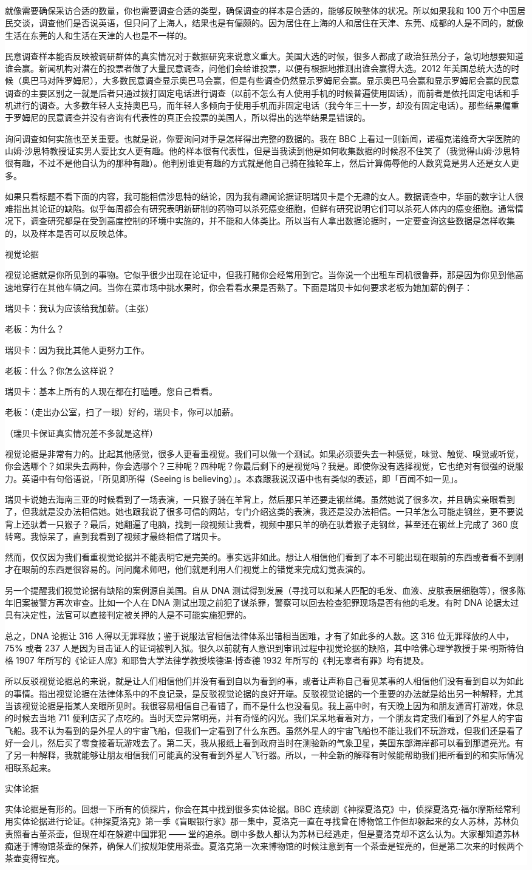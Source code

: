 就像需要确保采访合适的数量，你也需要调查合适的类型，确保调查的样本是合适的，能够反映整体的状况。所以如果我和 100 万个中国居民交谈，调查他们是否说英语，但只问了上海人，结果也是有偏颇的。因为居住在上海的人和居住在天津、东莞、成都的人是不同的，就像生活在东莞的人和生活在天津的人也是不一样的。

民意调查样本能否反映被调研群体的真实情况对于数据研究来说意义重大。美国大选的时候，很多人都成了政治狂热分子，急切地想要知道谁会赢。新闻机构对潜在的投票者做了大量民意调查，问他们会给谁投票，以便有根据地推测出谁会赢得大选。2012 年美国总统大选的时候（奥巴马对阵罗姆尼），大多数民意调查显示奥巴马会赢，但是有些调查仍然显示罗姆尼会赢。显示奥巴马会赢和显示罗姆尼会赢的民意调查的主要区别之一就是后者只通过拨打固定电话进行调查（以前不怎么有人使用手机的时候普遍使用固话），而前者是依托固定电话和手机进行的调查。大多数年轻人支持奥巴马，而年轻人多倾向于使用手机而非固定电话（我今年三十一岁，却没有固定电话）。那些结果偏重于罗姆尼的民意调查并没有咨询有代表性的真正会投票的美国人，所以得出的选举结果是错误的。

询问调查如何实施也至关重要。也就是说，你要询问对手是怎样得出完整的数据的。我在 BBC 上看过一则新闻，诺福克诺维奇大学医院的山姆·沙思特教授证实男人要比女人更有趣。他的样本很有代表性，但是当我读到他是如何收集数据的时候忍不住笑了（我觉得山姆·沙思特很有趣，不过不是他自认为的那种有趣）。他判别谁更有趣的方式就是他自己骑在独轮车上，然后计算侮辱他的人数究竟是男人还是女人更多。

如果只看标题不看下面的内容，我可能相信沙思特的结论，因为我有趣闻论据证明瑞贝卡是个无趣的女人。数据调查中，华丽的数字让人很难指出其论证的缺陷。似乎每周都会有研究表明新研制的药物可以杀死癌变细胞，但鲜有研究说明它们可以杀死人体内的癌变细胞。通常情况下，调查研究都是在受到高度控制的环境中实施的，并不能和人体类比。所以当有人拿出数据论据时，一定要查询这些数据是怎样收集的，以及样本是否可以反映总体。

视觉论据

视觉论据就是你所见到的事物。它似乎很少出现在论证中，但我打赌你会经常用到它。当你说一个出租车司机很鲁莽，那是因为你见到他高速地穿行在其他车辆之间。当你在菜市场中挑水果时，你会看看水果是否熟了。下面是瑞贝卡如何要求老板为她加薪的例子：

瑞贝卡：我认为应该给我加薪。（主张）

老板：为什么？

瑞贝卡：因为我比其他人更努力工作。

老板：什么？你怎么这样说？

瑞贝卡：基本上所有的人现在都在打瞌睡。您自己看看。

老板：（走出办公室，扫了一眼）好的，瑞贝卡，你可以加薪。

（瑞贝卡保证真实情况差不多就是这样）

视觉论据是非常有力的。比起其他感觉，很多人更看重视觉。我们可以做一个测试。如果必须要失去一种感觉，味觉、触觉、嗅觉或听觉，你会选哪个？如果失去两种，你会选哪个？三种呢？四种呢？你最后剩下的是视觉吗？我是。即使你没有选择视觉，它也绝对有很强的说服力。英语中有句俗语说，「所见即所得（Seeing is believing）」。本森跟我说汉语中也有类似的表述，即「百闻不如一见」。

瑞贝卡说她去海南三亚的时候看到了一场表演，一只猴子骑在羊背上，然后那只羊还要走钢丝绳。虽然她说了很多次，并且确实亲眼看到了，但我就是没办法相信她。她也跟我说了很多可信的网站，专门介绍这类的表演，我还是没办法相信。一只羊怎么可能走钢丝，更不要说背上还驮着一只猴子？最后，她翻遍了电脑，找到一段视频让我看，视频中那只羊的确在驮着猴子走钢丝，甚至还在钢丝上完成了 360 度转弯。我惊呆了，直到我看到了视频才最终相信了瑞贝卡。

然而，仅仅因为我们看重视觉论据并不能表明它是完美的。事实远非如此。想让人相信他们看到了本不可能出现在眼前的东西或者看不到刚才在眼前的东西是很容易的。问问魔术师吧，他们就是利用人们视觉上的错觉来完成幻觉表演的。

另一个提醒我们视觉论据有缺陷的案例源自美国。自从 DNA 测试得到发展（寻找可以和某人匹配的毛发、血液、皮肤表层细胞等），很多陈年旧案被警方再次审查。比如一个人在 DNA 测试出现之前犯了谋杀罪，警察可以回去检查犯罪现场是否有他的毛发。有时 DNA 论据太过具有决定性，法官可以直接判定被关押的人是不可能实施犯罪的。

总之，DNA 论据让 316 人得以无罪释放；鉴于说服法官相信法律体系出错相当困难，才有了如此多的人数。这 316 位无罪释放的人中，75% 或者 237 人是因为目击证人的证词被判入狱。很久以前就有人意识到审讯过程中视觉论据的缺陷，其中哈佛心理学教授于果·明斯特伯格 1907 年所写的《论证人席》和耶鲁大学法律学教授埃德温·博查德 1932 年所写的《判无辜者有罪》均有提及。

所以反驳视觉论据总的来说，就是让人们相信他们并没有看到自以为看到的事，或者让声称自己看见某事的人相信他们没有看到自以为如此的事情。指出视觉论据在法律体系中的不良记录，是反驳视觉论据的良好开端。反驳视觉论据的一个重要的办法就是给出另一种解释，尤其当该视觉论据是指某人亲眼所见时。我很容易相信自己看错了，而不是什么也没看见。我上高中时，有天晚上因为和朋友通宵打游戏，休息的时候去当地 711 便利店买了点吃的。当时天空异常明亮，并有奇怪的闪光。我们呆呆地看着对方，一个朋友肯定我们看到了外星人的宇宙飞船。我不认为看到的是外星人的宇宙飞船，但我们一定看到了什么东西。虽然外星人的宇宙飞船也不能让我们不玩游戏，但我们还是看了好一会儿，然后买了零食接着玩游戏去了。第二天，我从报纸上看到政府当时在测验新的气象卫星，美国东部海岸都可以看到那道亮光。有了另一种解释，我就能够让朋友相信我们可能真的没有看到外星人飞行器。所以，一种全新的解释有时候能帮助我们把所看到的和实际情况相联系起来。

实体论据

实体论据是有形的。回想一下所有的侦探片，你会在其中找到很多实体论据。BBC 连续剧《神探夏洛克》中，侦探夏洛克·福尔摩斯经常利用实体论据进行论证。《神探夏洛克》第一季《盲眼银行家》那一集中，夏洛克一直在寻找曾在博物馆工作但却躲起来的女人苏林，苏林负责照看古董茶壶，但现在却在躲避中国罪犯 —— 堂的追杀。剧中多数人都认为苏林已经逃走，但是夏洛克却不这么认为。大家都知道苏林痴迷于博物馆茶壶的保养，确保人们按规矩使用茶壶。夏洛克第一次来博物馆的时候注意到有一个茶壶是锃亮的，但是第二次来的时候两个茶壶变得锃亮。
